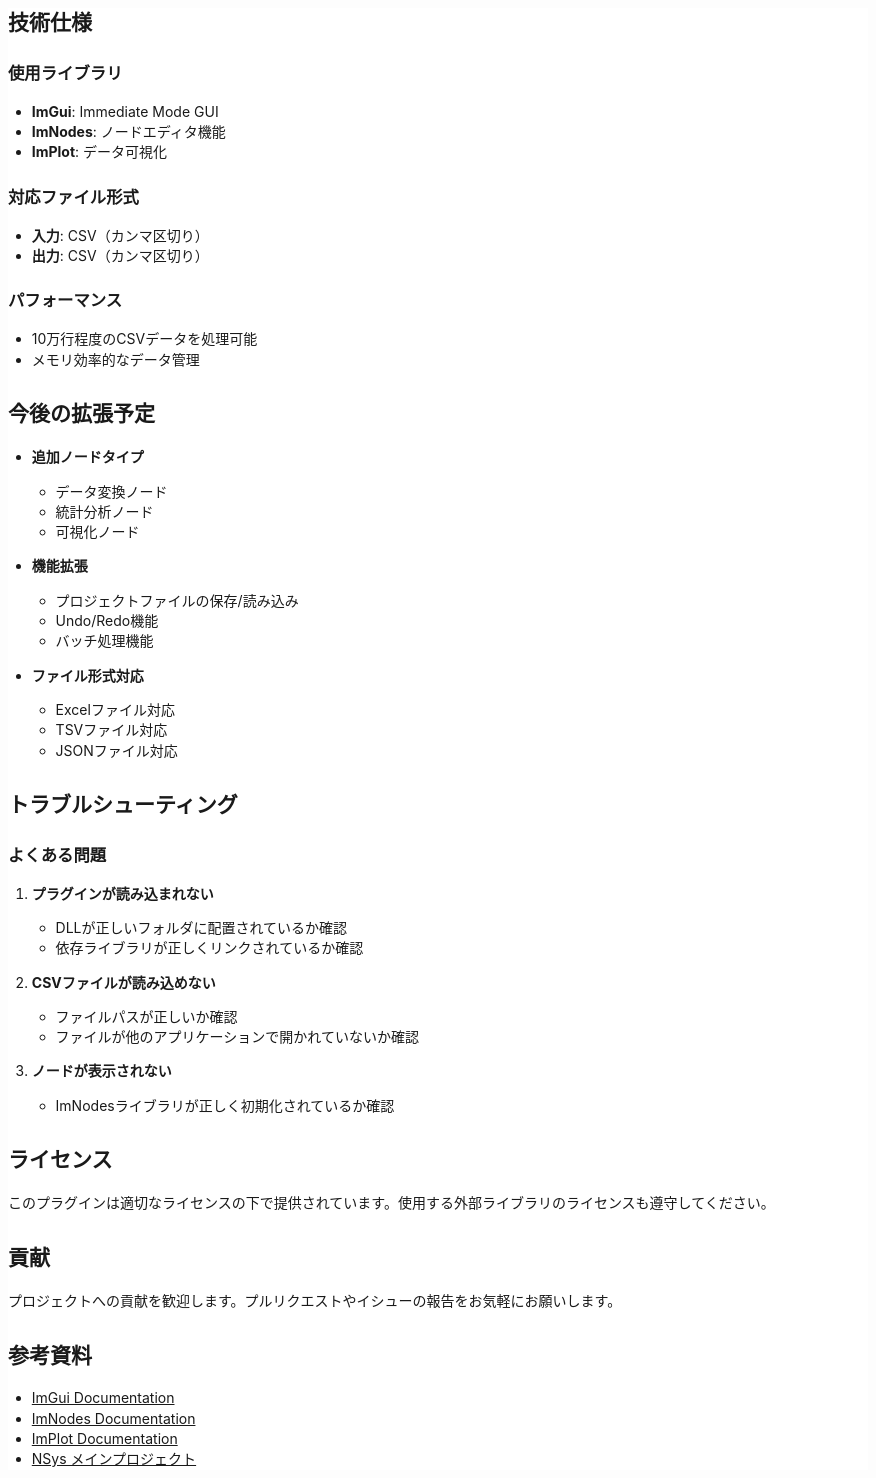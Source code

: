 ## 技術仕様

### 使用ライブラリ
- **ImGui**: Immediate Mode GUI
- **ImNodes**: ノードエディタ機能
- **ImPlot**: データ可視化

### 対応ファイル形式
- **入力**: CSV（カンマ区切り）
- **出力**: CSV（カンマ区切り）

### パフォーマンス
- 10万行程度のCSVデータを処理可能
- メモリ効率的なデータ管理

## 今後の拡張予定

- **追加ノードタイプ**
  - データ変換ノード
  - 統計分析ノード
  - 可視化ノード

- **機能拡張**
  - プロジェクトファイルの保存/読み込み
  - Undo/Redo機能
  - バッチ処理機能

- **ファイル形式対応**
  - Excelファイル対応
  - TSVファイル対応
  - JSONファイル対応

## トラブルシューティング

### よくある問題

1. **プラグインが読み込まれない**
   - DLLが正しいフォルダに配置されているか確認
   - 依存ライブラリが正しくリンクされているか確認

2. **CSVファイルが読み込めない**
   - ファイルパスが正しいか確認
   - ファイルが他のアプリケーションで開かれていないか確認

3. **ノードが表示されない**
   - ImNodesライブラリが正しく初期化されているか確認

## ライセンス

このプラグインは適切なライセンスの下で提供されています。使用する外部ライブラリのライセンスも遵守してください。

## 貢献

プロジェクトへの貢献を歓迎します。プルリクエストやイシューの報告をお気軽にお願いします。

## 参考資料

- [ImGui Documentation](https://github.com/ocornut/imgui)
- [ImNodes Documentation](https://github.com/Nelarius/imnodes)
- [ImPlot Documentation](https://github.com/epezent/implot)
- [NSys メインプロジェクト](../README.md)
